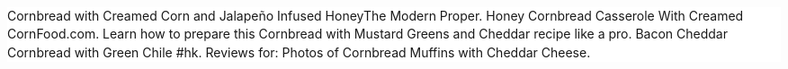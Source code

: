 Cornbread with Creamed Corn and Jalapeño Infused HoneyThe Modern Proper. Honey Cornbread Casserole With Creamed CornFood.com. Learn how to prepare this Cornbread with Mustard Greens and Cheddar recipe like a pro. Bacon Cheddar Cornbread with Green Chile #hk. Reviews for: Photos of Cornbread Muffins with Cheddar Cheese.